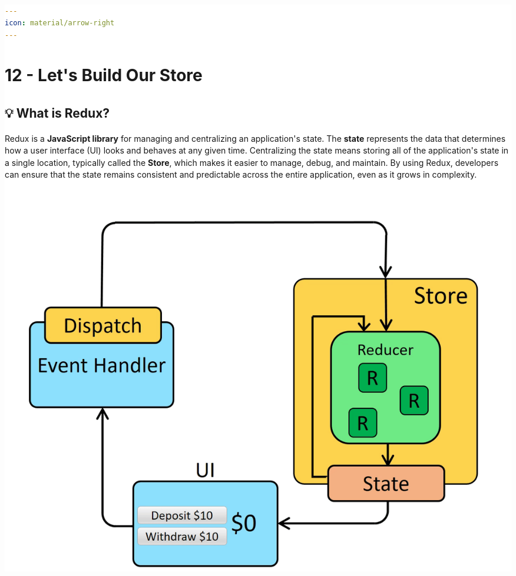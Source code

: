 ```yaml
---
icon: material/arrow-right
---
```


# 12 - Let's Build Our Store

## 💡 What is Redux?

Redux is a **JavaScript library** for managing and centralizing an application's state. The **state** represents the data that determines how a user interface (UI) looks and behaves at any given time. Centralizing the state means storing all of the application's state in a single location, typically called the **Store**, which makes it easier to manage, debug, and maintain. By using Redux, developers can ensure that the state remains consistent and predictable across the entire application, even as it grows in complexity.


![ReduxDataFlowDiagram](assets/ReduxDataFlowDiagram.gif)
